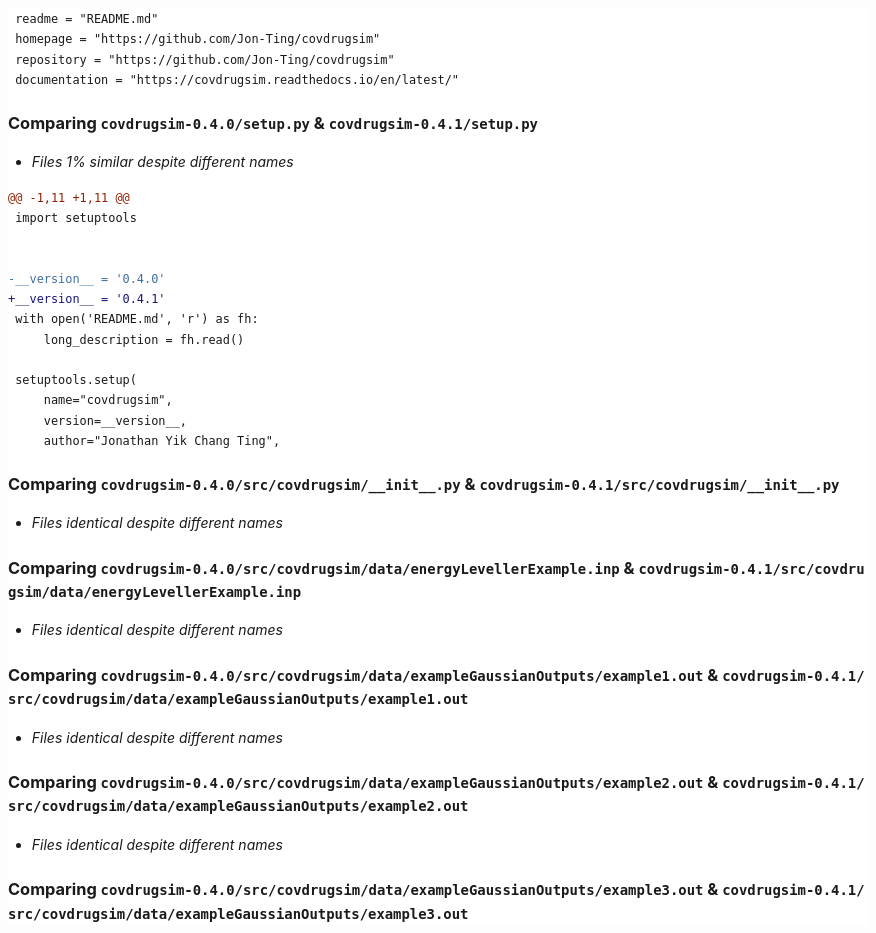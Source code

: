 ```
 readme = "README.md"
 homepage = "https://github.com/Jon-Ting/covdrugsim"
 repository = "https://github.com/Jon-Ting/covdrugsim"
 documentation = "https://covdrugsim.readthedocs.io/en/latest/"
```

### Comparing `covdrugsim-0.4.0/setup.py` & `covdrugsim-0.4.1/setup.py`

 * *Files 1% similar despite different names*

```diff
@@ -1,11 +1,11 @@
 import setuptools
 
 
-__version__ = '0.4.0'
+__version__ = '0.4.1'
 with open('README.md', 'r') as fh:
     long_description = fh.read()
 
 setuptools.setup(
     name="covdrugsim",
     version=__version__,
     author="Jonathan Yik Chang Ting",
```

### Comparing `covdrugsim-0.4.0/src/covdrugsim/__init__.py` & `covdrugsim-0.4.1/src/covdrugsim/__init__.py`

 * *Files identical despite different names*

### Comparing `covdrugsim-0.4.0/src/covdrugsim/data/energyLevellerExample.inp` & `covdrugsim-0.4.1/src/covdrugsim/data/energyLevellerExample.inp`

 * *Files identical despite different names*

### Comparing `covdrugsim-0.4.0/src/covdrugsim/data/exampleGaussianOutputs/example1.out` & `covdrugsim-0.4.1/src/covdrugsim/data/exampleGaussianOutputs/example1.out`

 * *Files identical despite different names*

### Comparing `covdrugsim-0.4.0/src/covdrugsim/data/exampleGaussianOutputs/example2.out` & `covdrugsim-0.4.1/src/covdrugsim/data/exampleGaussianOutputs/example2.out`

 * *Files identical despite different names*

### Comparing `covdrugsim-0.4.0/src/covdrugsim/data/exampleGaussianOutputs/example3.out` & `covdrugsim-0.4.1/src/covdrugsim/data/exampleGaussianOutputs/example3.out`
